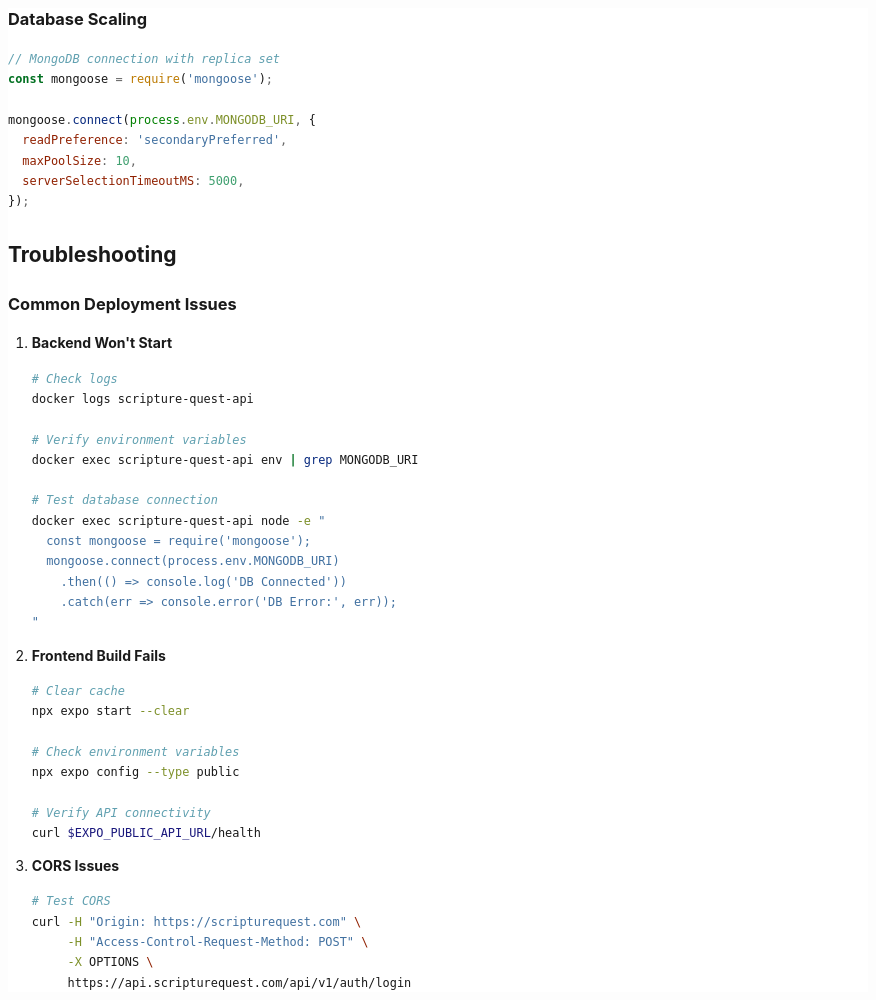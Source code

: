 ```yaml
```

### Database Scaling
```javascript
// MongoDB connection with replica set
const mongoose = require('mongoose');

mongoose.connect(process.env.MONGODB_URI, {
  readPreference: 'secondaryPreferred',
  maxPoolSize: 10,
  serverSelectionTimeoutMS: 5000,
});
```

## Troubleshooting

### Common Deployment Issues

1. **Backend Won't Start**
   ```bash
   # Check logs
   docker logs scripture-quest-api
   
   # Verify environment variables
   docker exec scripture-quest-api env | grep MONGODB_URI
   
   # Test database connection
   docker exec scripture-quest-api node -e "
     const mongoose = require('mongoose');
     mongoose.connect(process.env.MONGODB_URI)
       .then(() => console.log('DB Connected'))
       .catch(err => console.error('DB Error:', err));
   "
   ```

2. **Frontend Build Fails**
   ```bash
   # Clear cache
   npx expo start --clear
   
   # Check environment variables
   npx expo config --type public
   
   # Verify API connectivity
   curl $EXPO_PUBLIC_API_URL/health
   ```

3. **CORS Issues**
   ```bash
   # Test CORS
   curl -H "Origin: https://scripturequest.com" \
        -H "Access-Control-Request-Method: POST" \
        -X OPTIONS \
        https://api.scripturequest.com/api/v1/auth/login
   ```
